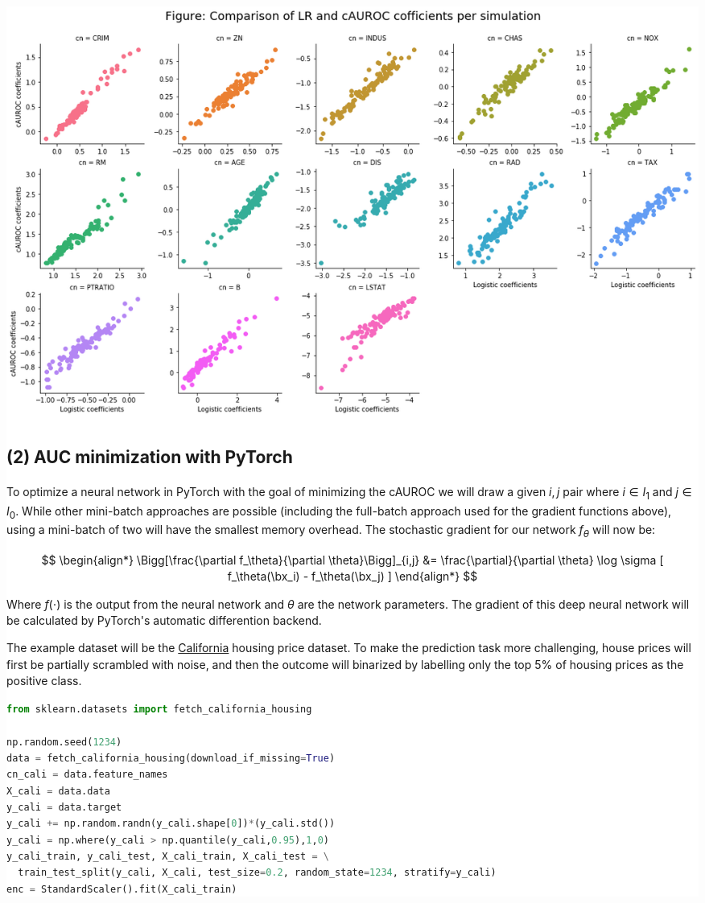 ![png](/figures/auc_max_7_1.png)


## (2) AUC minimization with PyTorch

To optimize a neural network in PyTorch with the goal of minimizing the cAUROC we will draw a given $i,j$ pair where $i \in I_1$ and $j \in I_0$. While other mini-batch approaches are possible (including the full-batch approach used for the gradient functions above), using a mini-batch of two will have the smallest memory overhead. The stochastic gradient for our network $f_\theta$ will now be:

$$
\begin{align*}
\Bigg[\frac{\partial f_\theta}{\partial \theta}\Bigg]_{i,j} &= \frac{\partial}{\partial \theta} \log \sigma [ f_\theta(\bx_i) - f_\theta(\bx_j) ]
\end{align*}
$$

Where $f(\cdot)$ is the output from the neural network and $\theta$ are the network parameters. The gradient of this deep neural network will be calculated by PyTorch's automatic differention backend.

The example dataset will be the [California](https://scikit-learn.org/stable/datasets/index.html#california-housing-dataset) housing price dataset. To make the prediction task more challenging, house prices will first be partially scrambled with noise, and then the outcome will binarized by labelling only the top 5% of housing prices as the positive class. 


```python
from sklearn.datasets import fetch_california_housing

np.random.seed(1234)
data = fetch_california_housing(download_if_missing=True)
cn_cali = data.feature_names
X_cali = data.data
y_cali = data.target
y_cali += np.random.randn(y_cali.shape[0])*(y_cali.std())
y_cali = np.where(y_cali > np.quantile(y_cali,0.95),1,0)
y_cali_train, y_cali_test, X_cali_train, X_cali_test = \
  train_test_split(y_cali, X_cali, test_size=0.2, random_state=1234, stratify=y_cali)
enc = StandardScaler().fit(X_cali_train)
```